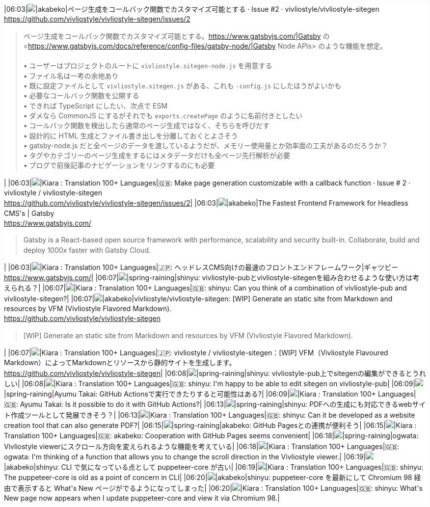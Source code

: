 |06:03|![](https://avatars.slack-edge.com/2019-05-15/624511073651_25909952cd7a069ceed2_72.png)|akabeko|ページ生成をコールバック関数でカスタマイズ可能とする · Issue #2 · vivliostyle/vivliostyle-sitegen<br><https://github.com/vivliostyle/vivliostyle-sitegen/issues/2><br><blockquote>ページ生成をコールバック関数でカスタマイズ可能とする。<https://www.gatsbyjs.com/|Gatsby> の <https://www.gatsbyjs.com/docs/reference/config-files/gatsby-node/|Gatsby Node APIs> のような機能を想定。<br><br>• ユーザーはプロジェクトのルートに `vivliostyle.sitegen-node.js` を用意する<br>    • ファイル名は一考の余地あり<br>    • 既に設定ファイルとして `vivliostyle.sitegen.js` がある、これも `-config.js` にしたほうがよいかも<br>• 必要なコールバック関数を公開する<br>    • できれば TypeScript にしたい、次点で ESM<br>    • ダメなら CommonJS にするがそれでも `exports.createPage` のように名前付きとしたい<br>• コールバック関数を検出したら通常のページ生成ではなく、そちらを呼びだす<br>    • 設計的に HTML 生成とファイル書き出しを分離しておくとよさそう<br>    • gatsby-node.js だと全ページのデータを渡しているようだが、メモリー使用量とか効率面の工夫があるのだろうか？<br>    • タグやカテゴリーのページ生成をするにはメタデータだけも全ページ先行解析が必要<br>    • ブログで前後記事のナビゲーションをリンクするのにも必要</blockquote>|
|06:03|![](https://avatars.slack-edge.com/2021-08-02/2324149410423_2aa7423c4133ecb9f168_72.png)|Kiara : Translation 100+ Languages|🇬🇧: Make page generation customizable with a callback function · Issue # 2 · vivliostyle / vivliostyle-sitegen<br><https://github.com/vivliostyle/vivliostyle-sitegen/issues/2>|
|06:03|![](https://avatars.slack-edge.com/2019-05-15/624511073651_25909952cd7a069ceed2_72.png)|akabeko|The Fastest Frontend Framework for Headless CMS's | Gatsby<br><https://www.gatsbyjs.com/><br><blockquote>Gatsby is a React-based open source framework with performance, scalability and security built-in. Collaborate, build and deploy 1000x faster with Gatsby Cloud.</blockquote>|
|06:03|![](https://avatars.slack-edge.com/2021-08-02/2324149410423_2aa7423c4133ecb9f168_72.png)|Kiara : Translation 100+ Languages|🇯🇵: ヘッドレスCMS向けの最速のフロントエンドフレームワーク|ギャツビー<br><https://www.gatsbyjs.com/>|
|06:07|![](https://secure.gravatar.com/avatar/1ac180f0868137292905c311b5fff781.jpg?s=72&d=https%3A%2F%2Fa.slack-edge.com%2Fdf10d%2Fimg%2Favatars%2Fava_0021-72.png)|spring-raining|shinyu: vivliostyle-pubとvivliostyle-sitegenを組み合わせるような使い方は考えられる？|
|06:07|![](https://avatars.slack-edge.com/2021-08-02/2324149410423_2aa7423c4133ecb9f168_72.png)|Kiara : Translation 100+ Languages|🇬🇧: shinyu: Can you think of a combination of vivliostyle-pub and vivliostyle-sitegen?|
|06:07|![](https://avatars.slack-edge.com/2019-05-15/624511073651_25909952cd7a069ceed2_72.png)|akabeko|vivliostyle/vivliostyle-sitegen: [WIP] Generate an static site from Markdown and resources by VFM (Vivliostyle Flavored Markdown).<br><https://github.com/vivliostyle/vivliostyle-sitegen><br><blockquote>[WIP] Generate an static site from Markdown and resources by VFM (Vivliostyle Flavored Markdown).</blockquote>|
|06:07|![](https://avatars.slack-edge.com/2021-08-02/2324149410423_2aa7423c4133ecb9f168_72.png)|Kiara : Translation 100+ Languages|🇯🇵: vivliostyle / vivliostyle-sitegen：[WIP] VFM（Vivliostyle Flavoured Markdown）によってMarkdownとリソースから静的サイトを生成します。<br><https://github.com/vivliostyle/vivliostyle-sitegen>|
|06:08|![](https://secure.gravatar.com/avatar/1ac180f0868137292905c311b5fff781.jpg?s=72&d=https%3A%2F%2Fa.slack-edge.com%2Fdf10d%2Fimg%2Favatars%2Fava_0021-72.png)|spring-raining|shinyu: vivliostyle-pub上でsitegenの編集ができるとうれしい|
|06:08|![](https://avatars.slack-edge.com/2021-08-02/2324149410423_2aa7423c4133ecb9f168_72.png)|Kiara : Translation 100+ Languages|🇬🇧: shinyu: I'm happy to be able to edit sitegen on vivliostyle-pub|
|06:09|![](https://secure.gravatar.com/avatar/1ac180f0868137292905c311b5fff781.jpg?s=72&d=https%3A%2F%2Fa.slack-edge.com%2Fdf10d%2Fimg%2Favatars%2Fava_0021-72.png)|spring-raining|Ayumu Takai: GitHub Actionsで実行できたりすると可能性はある?|
|06:09|![](https://avatars.slack-edge.com/2021-08-02/2324149410423_2aa7423c4133ecb9f168_72.png)|Kiara : Translation 100+ Languages|🇬🇧: Ayumu Takai: Is it possible to do it with GitHub Actions?|
|06:13|![](https://secure.gravatar.com/avatar/1ac180f0868137292905c311b5fff781.jpg?s=72&d=https%3A%2F%2Fa.slack-edge.com%2Fdf10d%2Fimg%2Favatars%2Fava_0021-72.png)|spring-raining|shinyu: PDFへの生成にも対応できるwebサイト作成ツールとして発展できそう？|
|06:13|![](https://avatars.slack-edge.com/2021-08-02/2324149410423_2aa7423c4133ecb9f168_72.png)|Kiara : Translation 100+ Languages|🇬🇧: shinyu: Can it be developed as a website creation tool that can also generate PDF?|
|06:15|![](https://secure.gravatar.com/avatar/1ac180f0868137292905c311b5fff781.jpg?s=72&d=https%3A%2F%2Fa.slack-edge.com%2Fdf10d%2Fimg%2Favatars%2Fava_0021-72.png)|spring-raining|akabeko: GitHub Pagesとの連携が便利そう|
|06:15|![](https://avatars.slack-edge.com/2021-08-02/2324149410423_2aa7423c4133ecb9f168_72.png)|Kiara : Translation 100+ Languages|🇬🇧: akabeko: Cooperation with GitHub Pages seems convenient|
|06:18|![](https://secure.gravatar.com/avatar/1ac180f0868137292905c311b5fff781.jpg?s=72&d=https%3A%2F%2Fa.slack-edge.com%2Fdf10d%2Fimg%2Favatars%2Fava_0021-72.png)|spring-raining|ogwata: Vivliostyle viewerにスクロール方向を変えられるような機能を考えている|
|06:18|![](https://avatars.slack-edge.com/2021-08-02/2324149410423_2aa7423c4133ecb9f168_72.png)|Kiara : Translation 100+ Languages|🇬🇧: ogwata: I'm thinking of a function that allows you to change the scroll direction in the Vivliostyle viewer.|
|06:19|![](https://avatars.slack-edge.com/2019-05-15/624511073651_25909952cd7a069ceed2_72.png)|akabeko|shinyu: CLI で気になっている点として puppeteer-core が古い|
|06:19|![](https://avatars.slack-edge.com/2021-08-02/2324149410423_2aa7423c4133ecb9f168_72.png)|Kiara : Translation 100+ Languages|🇬🇧: shinyu: The puppeteer-core is old as a point of concern in CLI|
|06:20|![](https://avatars.slack-edge.com/2019-05-15/624511073651_25909952cd7a069ceed2_72.png)|akabeko|shinyu: puppeteer-core を最新にして Chromium 98 経由で表示すると What's New ページがでるようになってしまった|
|06:20|![](https://avatars.slack-edge.com/2021-08-02/2324149410423_2aa7423c4133ecb9f168_72.png)|Kiara : Translation 100+ Languages|🇬🇧: shinyu: What's New page now appears when I update puppeteer-core and view it via Chromium 98.|